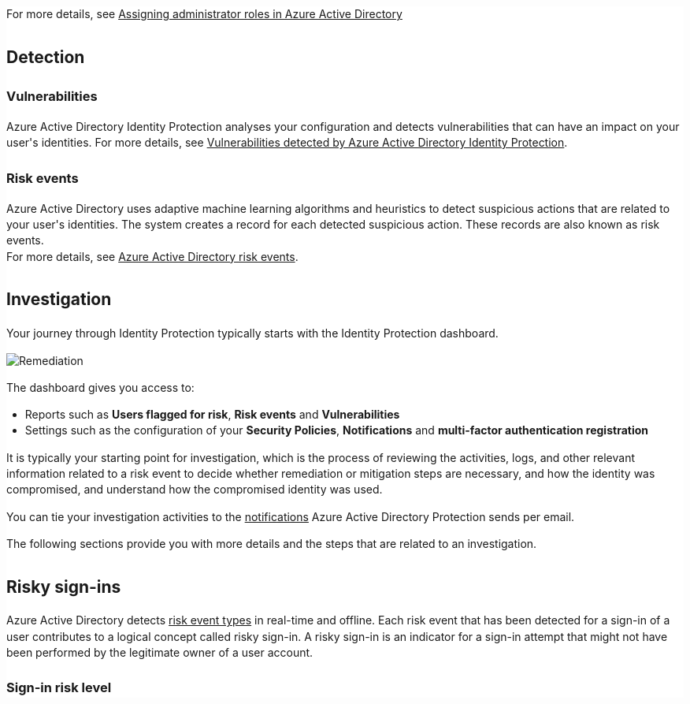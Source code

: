 For more details, see [Assigning administrator roles in Azure Active Directory](active-directory-assign-admin-roles-azure-portal.md)



## Detection

### Vulnerabilities

Azure Active Directory Identity Protection analyses your configuration and detects vulnerabilities that can have an impact on your user's identities. For more details, see [Vulnerabilities detected by Azure Active Directory Identity Protection](active-directory-identityprotection-vulnerabilities.md).

### Risk events

Azure Active Directory uses adaptive machine learning algorithms and heuristics to detect suspicious actions that are related to your user's identities. The system creates a record for each detected suspicious action. These records are also known as risk events.  
For more details, see [Azure Active Directory risk events](active-directory-identity-protection-risk-events.md).


## Investigation
Your journey through Identity Protection typically starts with the Identity Protection dashboard.

![Remediation](./media/active-directory-identityprotection/1000.png "Remediation")

The dashboard gives you access to:

* Reports such as **Users flagged for risk**, **Risk events** and **Vulnerabilities**
* Settings such as the configuration of your **Security Policies**, **Notifications** and **multi-factor authentication registration**

It is typically your starting point for investigation, which is the process of reviewing the activities, logs, and other relevant information related to a risk event to decide whether remediation or mitigation steps are necessary,  and how the identity was compromised, and understand how the compromised identity was used.

You can tie your investigation activities to the [notifications](active-directory-identityprotection-notifications.md) Azure Active Directory Protection sends per email.

The following sections provide you with more details and the steps that are related to an investigation.  


## Risky sign-ins

Azure Active Directory detects [risk event types](active-directory-reporting-risk-events.md#risk-event-types) in real-time and offline. Each risk event that has been detected for a sign-in of a user contributes to a logical concept called risky sign-in. A risky sign-in is an indicator for a sign-in attempt that might not have been performed by the legitimate owner of a user account.


### Sign-in risk level

